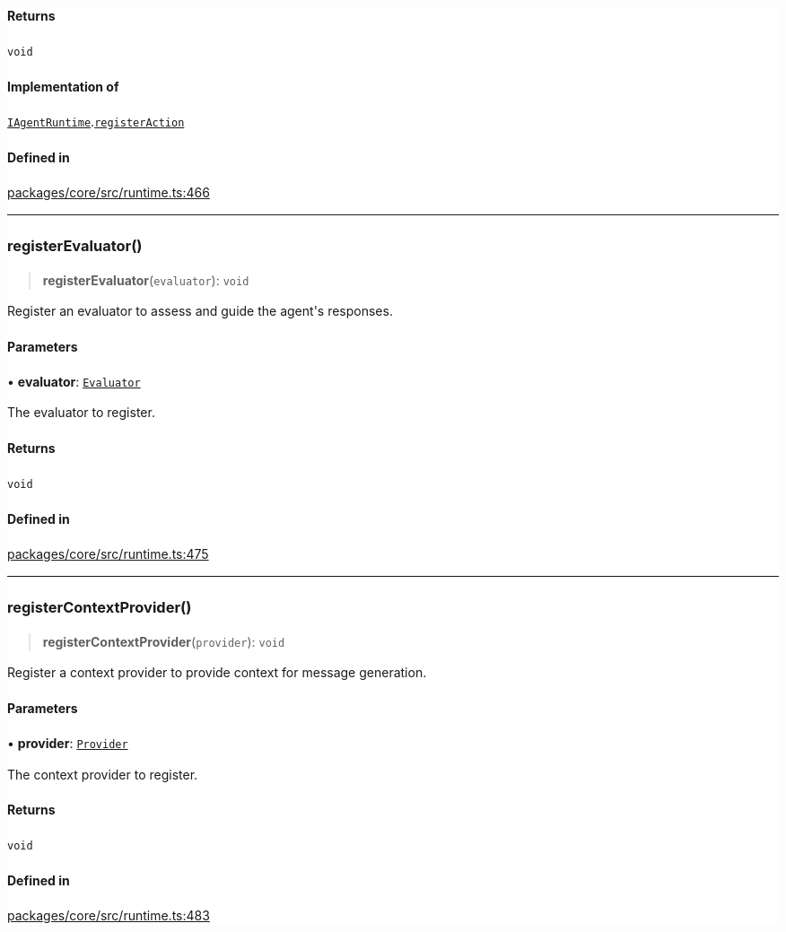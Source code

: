 #### Returns

`void`

#### Implementation of

[`IAgentRuntime`](../interfaces/IAgentRuntime.md).[`registerAction`](../interfaces/IAgentRuntime.md#registerAction)

#### Defined in

[packages/core/src/runtime.ts:466](https://github.com/ai16z/eliza/blob/main/packages/core/src/runtime.ts#L466)

***

### registerEvaluator()

> **registerEvaluator**(`evaluator`): `void`

Register an evaluator to assess and guide the agent's responses.

#### Parameters

• **evaluator**: [`Evaluator`](../interfaces/Evaluator.md)

The evaluator to register.

#### Returns

`void`

#### Defined in

[packages/core/src/runtime.ts:475](https://github.com/ai16z/eliza/blob/main/packages/core/src/runtime.ts#L475)

***

### registerContextProvider()

> **registerContextProvider**(`provider`): `void`

Register a context provider to provide context for message generation.

#### Parameters

• **provider**: [`Provider`](../interfaces/Provider.md)

The context provider to register.

#### Returns

`void`

#### Defined in

[packages/core/src/runtime.ts:483](https://github.com/ai16z/eliza/blob/main/packages/core/src/runtime.ts#L483)
